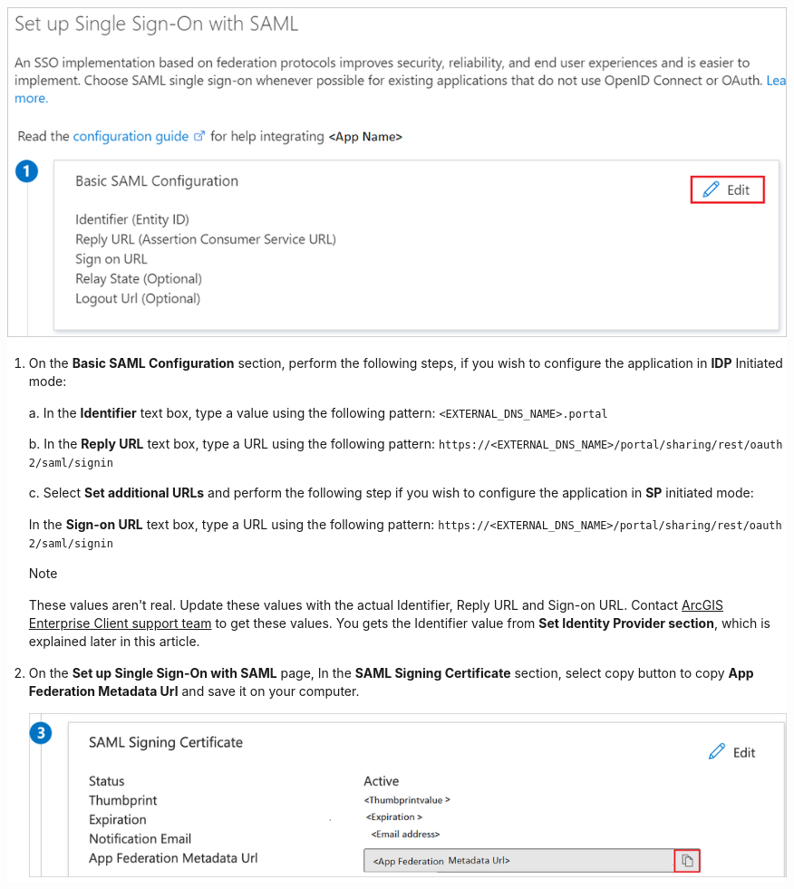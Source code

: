    ![Edit Basic SAML Configuration](common/edit-urls.png)

1. On the **Basic SAML Configuration** section, perform the following steps, if you wish to configure the application in **IDP** Initiated mode:

    a. In the **Identifier** text box, type a value using the following pattern:
    `<EXTERNAL_DNS_NAME>.portal`

    b. In the **Reply URL** text box, type a URL using the following pattern:
    `https://<EXTERNAL_DNS_NAME>/portal/sharing/rest/oauth2/saml/signin`

    c. Select **Set additional URLs** and perform the following step if you wish to configure the application in **SP** initiated mode:

    In the **Sign-on URL** text box, type a URL using the following pattern:
    `https://<EXTERNAL_DNS_NAME>/portal/sharing/rest/oauth2/saml/signin`

    > [!NOTE]
    > These values aren't real. Update these values with the actual Identifier, Reply URL and Sign-on URL. Contact [ArcGIS Enterprise Client support team](mailto:support@esri.com) to get these values. You gets the Identifier value from **Set Identity Provider section**, which is explained later in this article.

1. On the **Set up Single Sign-On with SAML** page, In the **SAML Signing Certificate** section, select copy button to copy **App Federation Metadata Url** and save it on your computer.

    ![The Certificate download link](common/copy-metadataurl.png)
